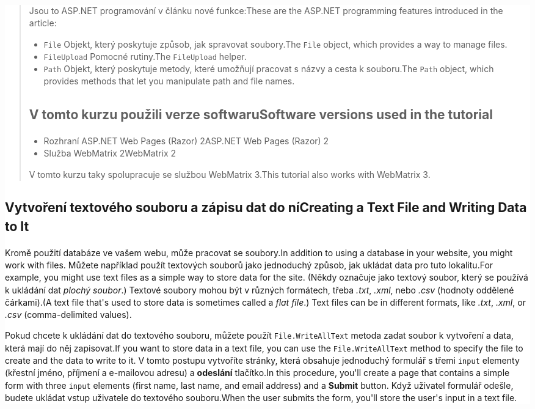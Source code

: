 > <span data-ttu-id="be507-113">Jsou to ASP.NET programování v článku nové funkce:</span><span class="sxs-lookup"><span data-stu-id="be507-113">These are the ASP.NET programming features introduced in the article:</span></span>
> 
> - <span data-ttu-id="be507-114">`File` Objekt, který poskytuje způsob, jak spravovat soubory.</span><span class="sxs-lookup"><span data-stu-id="be507-114">The `File` object, which provides a way to manage files.</span></span>
> - <span data-ttu-id="be507-115">`FileUpload` Pomocné rutiny.</span><span class="sxs-lookup"><span data-stu-id="be507-115">The `FileUpload` helper.</span></span>
> - <span data-ttu-id="be507-116">`Path` Objekt, který poskytuje metody, které umožňují pracovat s názvy a cesta k souboru.</span><span class="sxs-lookup"><span data-stu-id="be507-116">The `Path` object, which provides methods that let you manipulate path and file names.</span></span>
>   
> 
> ## <a name="software-versions-used-in-the-tutorial"></a><span data-ttu-id="be507-117">V tomto kurzu použili verze softwaru</span><span class="sxs-lookup"><span data-stu-id="be507-117">Software versions used in the tutorial</span></span>
> 
> 
> - <span data-ttu-id="be507-118">Rozhraní ASP.NET Web Pages (Razor) 2</span><span class="sxs-lookup"><span data-stu-id="be507-118">ASP.NET Web Pages (Razor) 2</span></span>
> - <span data-ttu-id="be507-119">Služba WebMatrix 2</span><span class="sxs-lookup"><span data-stu-id="be507-119">WebMatrix 2</span></span>
>   
> 
> <span data-ttu-id="be507-120">V tomto kurzu taky spolupracuje se službou WebMatrix 3.</span><span class="sxs-lookup"><span data-stu-id="be507-120">This tutorial also works with WebMatrix 3.</span></span>


<a id="Creating_a_Text_File"></a>
## <a name="creating-a-text-file-and-writing-data-to-it"></a><span data-ttu-id="be507-121">Vytvoření textového souboru a zápisu dat do ní</span><span class="sxs-lookup"><span data-stu-id="be507-121">Creating a Text File and Writing Data to It</span></span>

<span data-ttu-id="be507-122">Kromě použití databáze ve vašem webu, může pracovat se soubory.</span><span class="sxs-lookup"><span data-stu-id="be507-122">In addition to using a database in your website, you might work with files.</span></span> <span data-ttu-id="be507-123">Můžete například použít textových souborů jako jednoduchý způsob, jak ukládat data pro tuto lokalitu.</span><span class="sxs-lookup"><span data-stu-id="be507-123">For example, you might use text files as a simple way to store data for the site.</span></span> <span data-ttu-id="be507-124">(Někdy označuje jako textový soubor, který se používá k ukládání dat *plochý soubor*.) Textové soubory mohou být v různých formátech, třeba *.txt*, *.xml*, nebo *.csv* (hodnoty oddělené čárkami).</span><span class="sxs-lookup"><span data-stu-id="be507-124">(A text file that's used to store data is sometimes called a *flat file*.) Text files can be in different formats, like *.txt*, *.xml*, or *.csv* (comma-delimited values).</span></span>

<span data-ttu-id="be507-125">Pokud chcete k ukládání dat do textového souboru, můžete použít `File.WriteAllText` metoda zadat soubor k vytvoření a data, která mají do něj zapisovat.</span><span class="sxs-lookup"><span data-stu-id="be507-125">If you want to store data in a text file, you can use the `File.WriteAllText` method to specify the file to create and the data to write to it.</span></span> <span data-ttu-id="be507-126">V tomto postupu vytvoříte stránky, která obsahuje jednoduchý formulář s třemi `input` elementy (křestní jméno, příjmení a e-mailovou adresu) a **odeslání** tlačítko.</span><span class="sxs-lookup"><span data-stu-id="be507-126">In this procedure, you'll create a page that contains a simple form with three `input` elements (first name, last name, and email address) and a **Submit** button.</span></span> <span data-ttu-id="be507-127">Když uživatel formulář odešle, budete ukládat vstup uživatele do textového souboru.</span><span class="sxs-lookup"><span data-stu-id="be507-127">When the user submits the form, you'll store the user's input in a text file.</span></span>
